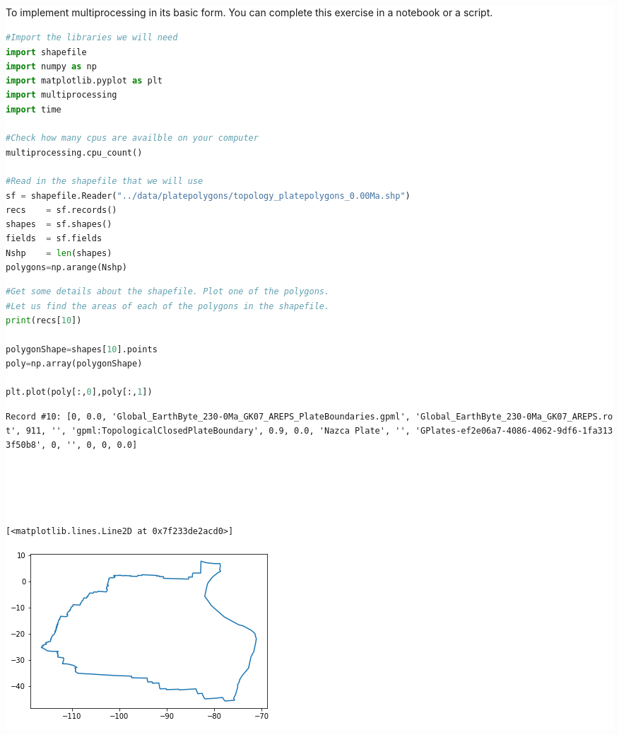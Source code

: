 To implement multiprocessing in its basic form. You can complete this exercise in a notebook or a script.




```python
#Import the libraries we will need
import shapefile
import numpy as np
import matplotlib.pyplot as plt 
import multiprocessing
import time

#Check how many cpus are availble on your computer
multiprocessing.cpu_count()

#Read in the shapefile that we will use
sf = shapefile.Reader("../data/platepolygons/topology_platepolygons_0.00Ma.shp")
recs    = sf.records()
shapes  = sf.shapes()
fields  = sf.fields
Nshp    = len(shapes)
polygons=np.arange(Nshp)
```


```python
#Get some details about the shapefile. Plot one of the polygons.
#Let us find the areas of each of the polygons in the shapefile.
print(recs[10])

polygonShape=shapes[10].points
poly=np.array(polygonShape)

plt.plot(poly[:,0],poly[:,1])
```

    Record #10: [0, 0.0, 'Global_EarthByte_230-0Ma_GK07_AREPS_PlateBoundaries.gpml', 'Global_EarthByte_230-0Ma_GK07_AREPS.rot', 911, '', 'gpml:TopologicalClosedPlateBoundary', 0.9, 0.0, 'Nazca Plate', '', 'GPlates-ef2e06a7-4086-4062-9df6-1fa3133f50b8', 0, '', 0, 0, 0.0]





    [<matplotlib.lines.Line2D at 0x7f233de2acd0>]




    
![png](04a-SimpleSpeedUps_files/04a-SimpleSpeedUps_13_2.png)
    